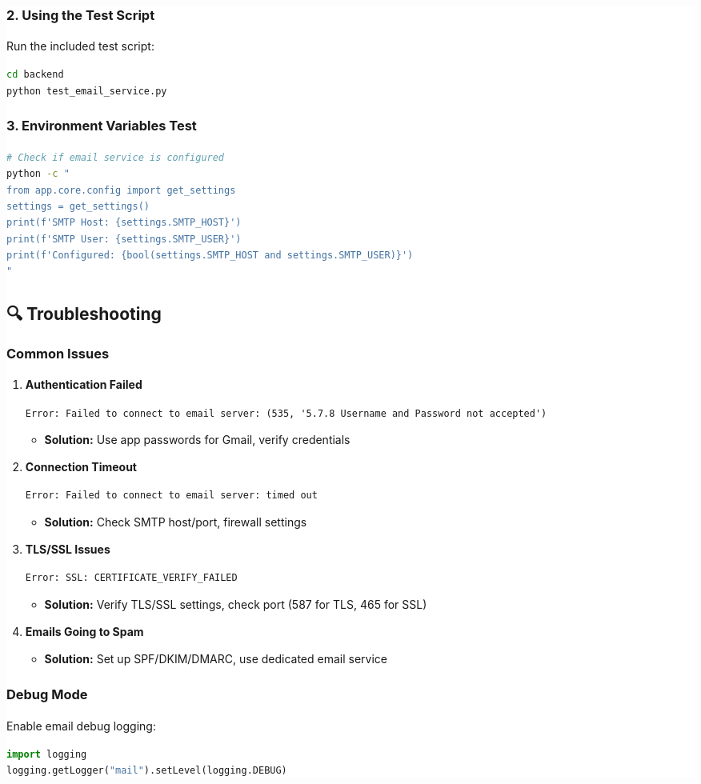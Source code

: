 ### 2. Using the Test Script

Run the included test script:

```bash
cd backend
python test_email_service.py
```

### 3. Environment Variables Test

```bash
# Check if email service is configured
python -c "
from app.core.config import get_settings
settings = get_settings()
print(f'SMTP Host: {settings.SMTP_HOST}')
print(f'SMTP User: {settings.SMTP_USER}')
print(f'Configured: {bool(settings.SMTP_HOST and settings.SMTP_USER)}')
"
```

## 🔍 Troubleshooting

### Common Issues

1. **Authentication Failed**
   ```
   Error: Failed to connect to email server: (535, '5.7.8 Username and Password not accepted')
   ```
   - **Solution:** Use app passwords for Gmail, verify credentials

2. **Connection Timeout**
   ```
   Error: Failed to connect to email server: timed out
   ```
   - **Solution:** Check SMTP host/port, firewall settings

3. **TLS/SSL Issues**
   ```
   Error: SSL: CERTIFICATE_VERIFY_FAILED
   ```
   - **Solution:** Verify TLS/SSL settings, check port (587 for TLS, 465 for SSL)

4. **Emails Going to Spam**
   - **Solution:** Set up SPF/DKIM/DMARC, use dedicated email service

### Debug Mode

Enable email debug logging:

```python
import logging
logging.getLogger("mail").setLevel(logging.DEBUG)
```
